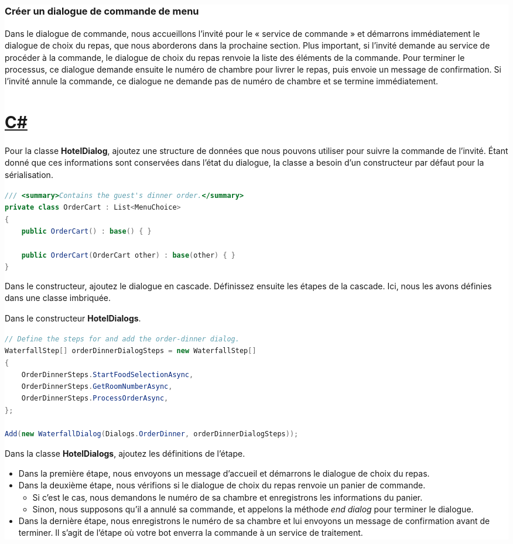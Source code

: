 
### <a name="create-the-order-dinner-dialog"></a>Créer un dialogue de commande de menu

Dans le dialogue de commande, nous accueillons l’invité pour le « service de commande » et démarrons immédiatement le dialogue de choix du repas, que nous aborderons dans la prochaine section. Plus important, si l’invité demande au service de procéder à la commande, le dialogue de choix du repas renvoie la liste des éléments de la commande. Pour terminer le processus, ce dialogue demande ensuite le numéro de chambre pour livrer le repas, puis envoie un message de confirmation. Si l’invité annule la commande, ce dialogue ne demande pas de numéro de chambre et se termine immédiatement.

# <a name="ctabcsharp"></a>[C#](#tab/csharp)

Pour la classe **HotelDialog**, ajoutez une structure de données que nous pouvons utiliser pour suivre la commande de l’invité. Étant donné que ces informations sont conservées dans l’état du dialogue, la classe a besoin d’un constructeur par défaut pour la sérialisation.

```csharp
/// <summary>Contains the guest's dinner order.</summary>
private class OrderCart : List<MenuChoice>
{
    public OrderCart() : base() { }

    public OrderCart(OrderCart other) : base(other) { }
}
```

Dans le constructeur, ajoutez le dialogue en cascade. Définissez ensuite les étapes de la cascade. Ici, nous les avons définies dans une classe imbriquée.

Dans le constructeur **HotelDialogs**.

```csharp
// Define the steps for and add the order-dinner dialog.
WaterfallStep[] orderDinnerDialogSteps = new WaterfallStep[]
{
    OrderDinnerSteps.StartFoodSelectionAsync,
    OrderDinnerSteps.GetRoomNumberAsync,
    OrderDinnerSteps.ProcessOrderAsync,
};

Add(new WaterfallDialog(Dialogs.OrderDinner, orderDinnerDialogSteps));
```

Dans la classe **HotelDialogs**, ajoutez les définitions de l’étape.

* Dans la première étape, nous envoyons un message d’accueil et démarrons le dialogue de choix du repas.
* Dans la deuxième étape, nous vérifions si le dialogue de choix du repas renvoie un panier de commande.
  * Si c’est le cas, nous demandons le numéro de sa chambre et enregistrons les informations du panier.
  * Sinon, nous supposons qu’il a annulé sa commande, et appelons la méthode _end dialog_ pour terminer le dialogue.
* Dans la dernière étape, nous enregistrons le numéro de sa chambre et lui envoyons un message de confirmation avant de terminer. Il s’agit de l’étape où votre bot enverra la commande à un service de traitement.
